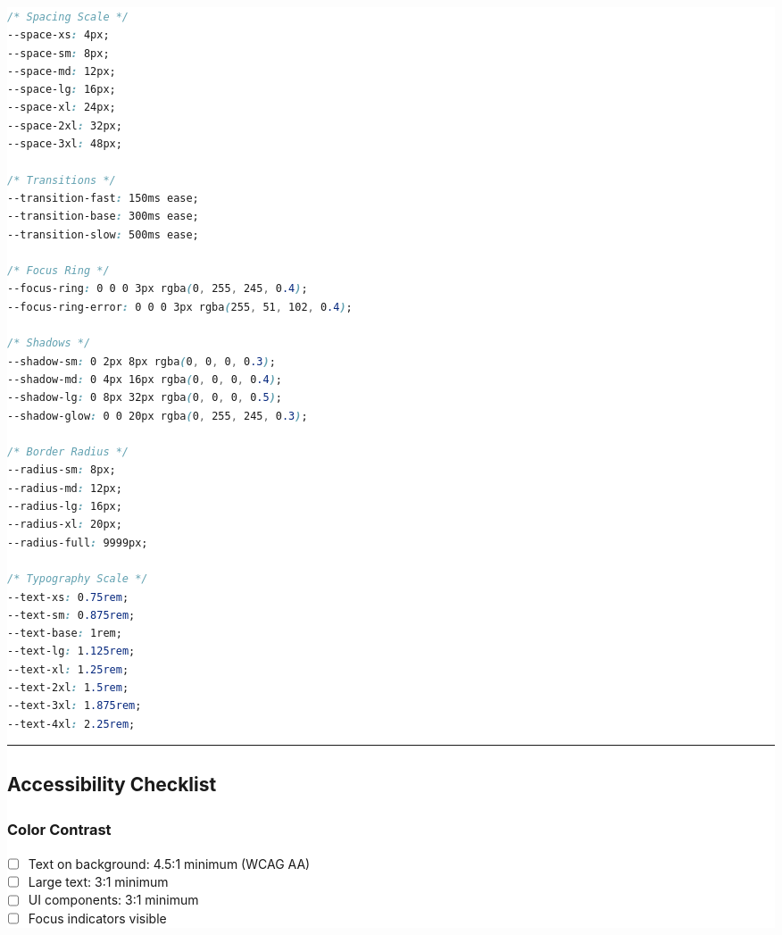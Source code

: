 ```css
/* Spacing Scale */
--space-xs: 4px;
--space-sm: 8px;
--space-md: 12px;
--space-lg: 16px;
--space-xl: 24px;
--space-2xl: 32px;
--space-3xl: 48px;

/* Transitions */
--transition-fast: 150ms ease;
--transition-base: 300ms ease;
--transition-slow: 500ms ease;

/* Focus Ring */
--focus-ring: 0 0 0 3px rgba(0, 255, 245, 0.4);
--focus-ring-error: 0 0 0 3px rgba(255, 51, 102, 0.4);

/* Shadows */
--shadow-sm: 0 2px 8px rgba(0, 0, 0, 0.3);
--shadow-md: 0 4px 16px rgba(0, 0, 0, 0.4);
--shadow-lg: 0 8px 32px rgba(0, 0, 0, 0.5);
--shadow-glow: 0 0 20px rgba(0, 255, 245, 0.3);

/* Border Radius */
--radius-sm: 8px;
--radius-md: 12px;
--radius-lg: 16px;
--radius-xl: 20px;
--radius-full: 9999px;

/* Typography Scale */
--text-xs: 0.75rem;
--text-sm: 0.875rem;
--text-base: 1rem;
--text-lg: 1.125rem;
--text-xl: 1.25rem;
--text-2xl: 1.5rem;
--text-3xl: 1.875rem;
--text-4xl: 2.25rem;
```

---

## Accessibility Checklist

### Color Contrast
- [ ] Text on background: 4.5:1 minimum (WCAG AA)
- [ ] Large text: 3:1 minimum
- [ ] UI components: 3:1 minimum
- [ ] Focus indicators visible
